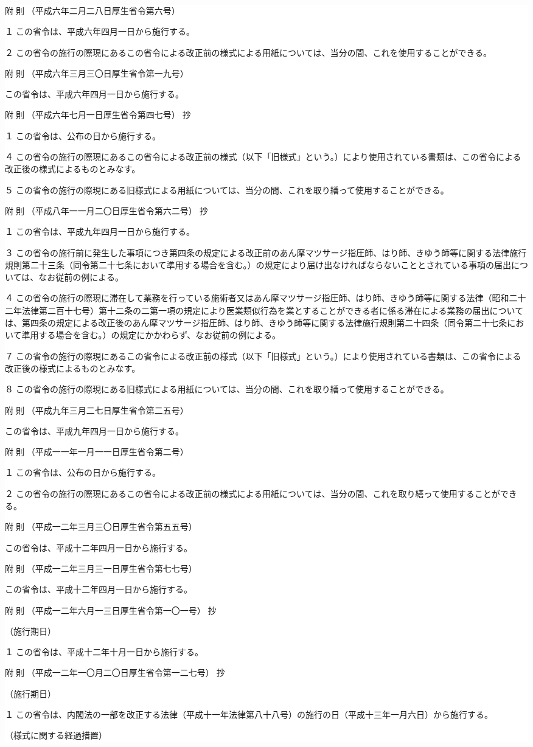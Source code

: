 附 則 （平成六年二月二八日厚生省令第六号）

１ この省令は、平成六年四月一日から施行する。

２ この省令の施行の際現にあるこの省令による改正前の様式による用紙については、当分の間、これを使用することができる。

附 則 （平成六年三月三〇日厚生省令第一九号）

この省令は、平成六年四月一日から施行する。

附 則 （平成六年七月一日厚生省令第四七号） 抄

１ この省令は、公布の日から施行する。

４ この省令の施行の際現にあるこの省令による改正前の様式（以下「旧様式」という。）により使用されている書類は、この省令による改正後の様式によるものとみなす。

５ この省令の施行の際現にある旧様式による用紙については、当分の間、これを取り繕って使用することができる。

附 則 （平成八年一一月二〇日厚生省令第六二号） 抄

１ この省令は、平成九年四月一日から施行する。

３ この省令の施行前に発生した事項につき第四条の規定による改正前のあん摩マツサージ指圧師、はり師、きゆう師等に関する法律施行規則第二十三条（同令第二十七条において準用する場合を含む。）の規定により届け出なければならないこととされている事項の届出については、なお従前の例による。

４ この省令の施行の際現に滞在して業務を行っている施術者又はあん摩マツサージ指圧師、はり師、きゆう師等に関する法律（昭和二十二年法律第二百十七号）第十二条の二第一項の規定により医業類似行為を業とすることができる者に係る滞在による業務の届出については、第四条の規定による改正後のあん摩マツサージ指圧師、はり師、きゆう師等に関する法律施行規則第二十四条（同令第二十七条において準用する場合を含む。）の規定にかかわらず、なお従前の例による。

７ この省令の施行の際現にあるこの省令による改正前の様式（以下「旧様式」という。）により使用されている書類は、この省令による改正後の様式によるものとみなす。

８ この省令の施行の際現にある旧様式による用紙については、当分の間、これを取り繕って使用することができる。

附 則 （平成九年三月二七日厚生省令第二五号）

この省令は、平成九年四月一日から施行する。

附 則 （平成一一年一月一一日厚生省令第二号）

１ この省令は、公布の日から施行する。

２ この省令の施行の際現にあるこの省令による改正前の様式による用紙については、当分の間、これを取り繕って使用することができる。

附 則 （平成一二年三月三〇日厚生省令第五五号）

この省令は、平成十二年四月一日から施行する。

附 則 （平成一二年三月三一日厚生省令第七七号）

この省令は、平成十二年四月一日から施行する。

附 則 （平成一二年六月一三日厚生省令第一〇一号） 抄

（施行期日）

１ この省令は、平成十二年十月一日から施行する。

附 則 （平成一二年一〇月二〇日厚生省令第一二七号） 抄

（施行期日）

１ この省令は、内閣法の一部を改正する法律（平成十一年法律第八十八号）の施行の日（平成十三年一月六日）から施行する。

（様式に関する経過措置）
